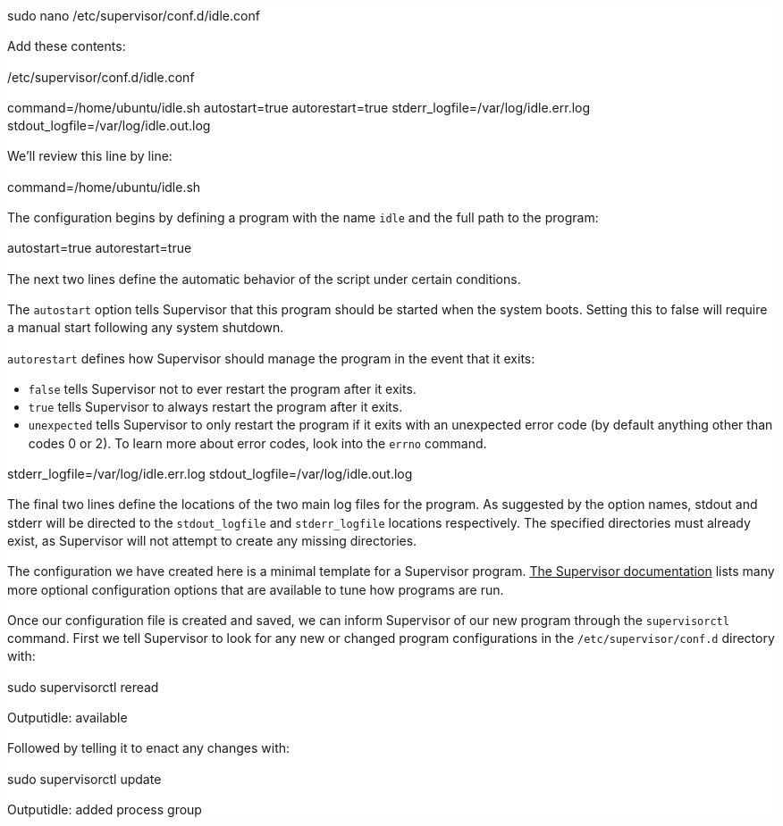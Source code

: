 sudo nano /etc/supervisor/conf.d/idle.conf

Add these contents:

/etc/supervisor/conf.d/idle.conf

command\=/home/ubuntu/idle.sh
autostart\=true
autorestart\=true
stderr\_logfile\=/var/log/idle.err.log
stdout\_logfile\=/var/log/idle.out.log

We’ll review this line by line:

command\=/home/ubuntu/idle.sh

The configuration begins by defining a program with the name `idle` and the full path to the program:

autostart\=true
autorestart\=true

The next two lines define the automatic behavior of the script under certain conditions.

The `autostart` option tells Supervisor that this program should be started when the system boots. Setting this to false will require a manual start following any system shutdown.

`autorestart` defines how Supervisor should manage the program in the event that it exits:

*   `false` tells Supervisor not to ever restart the program after it exits.
*   `true` tells Supervisor to always restart the program after it exits.
*   `unexpected` tells Supervisor to only restart the program if it exits with an unexpected error code (by default anything other than codes 0 or 2). To learn more about error codes, look into the `errno` command.

stderr\_logfile\=/var/log/idle.err.log
stdout\_logfile\=/var/log/idle.out.log

The final two lines define the locations of the two main log files for the program. As suggested by the option names, stdout and stderr will be directed to the `stdout_logfile` and `stderr_logfile` locations respectively. The specified directories must already exist, as Supervisor will not attempt to create any missing directories.

The configuration we have created here is a minimal template for a Supervisor program. [The Supervisor documentation](http://supervisord.org/configuration.html#program-x-section-settings) lists many more optional configuration options that are available to tune how programs are run.

Once our configuration file is created and saved, we can inform Supervisor of our new program through the `supervisorctl` command. First we tell Supervisor to look for any new or changed program configurations in the `/etc/supervisor/conf.d` directory with:

sudo supervisorctl reread

Outputidle: available

Followed by telling it to enact any changes with:

sudo supervisorctl update

Outputidle: added process group

